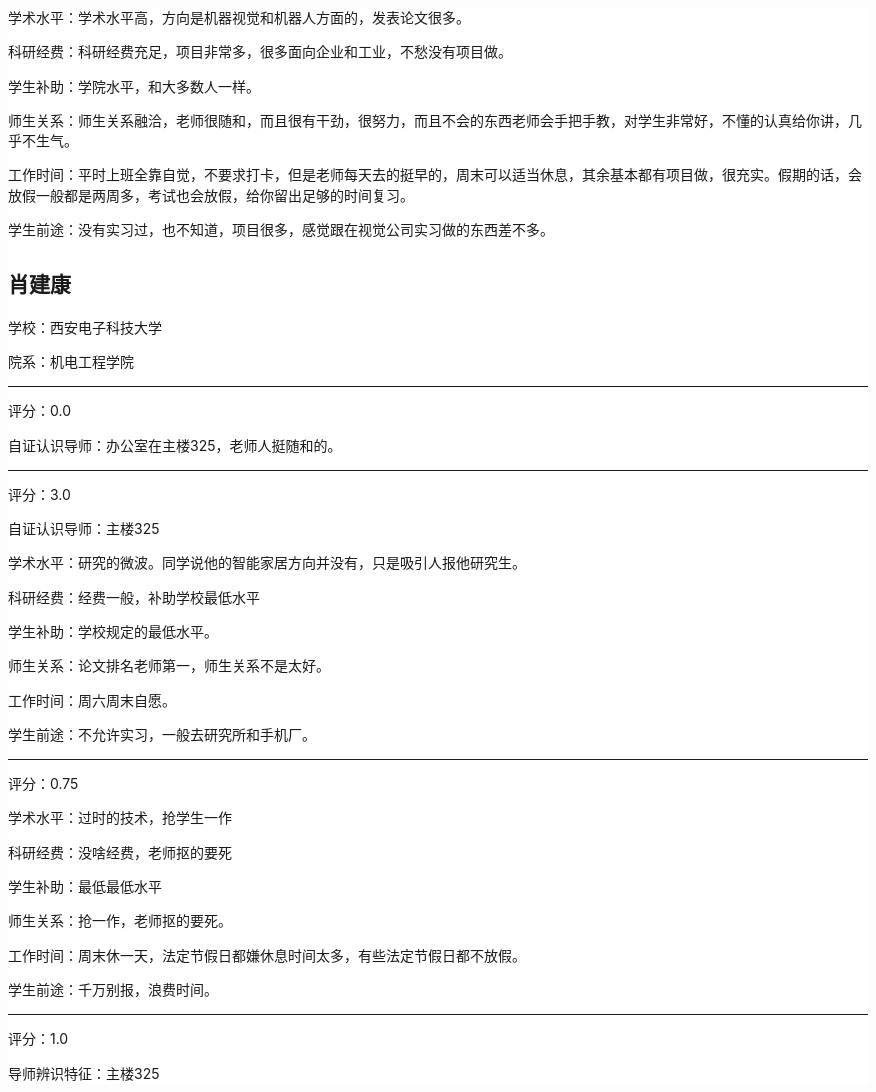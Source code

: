 学术水平：学术水平高，方向是机器视觉和机器人方面的，发表论文很多。

科研经费：科研经费充足，项目非常多，很多面向企业和工业，不愁没有项目做。

学生补助：学院水平，和大多数人一样。

师生关系：师生关系融洽，老师很随和，而且很有干劲，很努力，而且不会的东西老师会手把手教，对学生非常好，不懂的认真给你讲，几乎不生气。

工作时间：平时上班全靠自觉，不要求打卡，但是老师每天去的挺早的，周末可以适当休息，其余基本都有项目做，很充实。假期的话，会放假一般都是两周多，考试也会放假，给你留出足够的时间复习。

学生前途：没有实习过，也不知道，项目很多，感觉跟在视觉公司实习做的东西差不多。

## 肖建康

学校：西安电子科技大学

院系：机电工程学院

* * *

评分：0.0

自证认识导师：办公室在主楼325，老师人挺随和的。

* * *

评分：3.0

自证认识导师：主楼325

学术水平：研究的微波。同学说他的智能家居方向并没有，只是吸引人报他研究生。

科研经费：经费一般，补助学校最低水平

学生补助：学校规定的最低水平。

师生关系：论文排名老师第一，师生关系不是太好。

工作时间：周六周末自愿。

学生前途：不允许实习，一般去研究所和手机厂。

* * *

评分：0.75

学术水平：过时的技术，抢学生一作

科研经费：没啥经费，老师抠的要死

学生补助：最低最低水平

师生关系：抢一作，老师抠的要死。

工作时间：周末休一天，法定节假日都嫌休息时间太多，有些法定节假日都不放假。

学生前途：千万别报，浪费时间。

* * *

评分：1.0

导师辨识特征：主楼325
